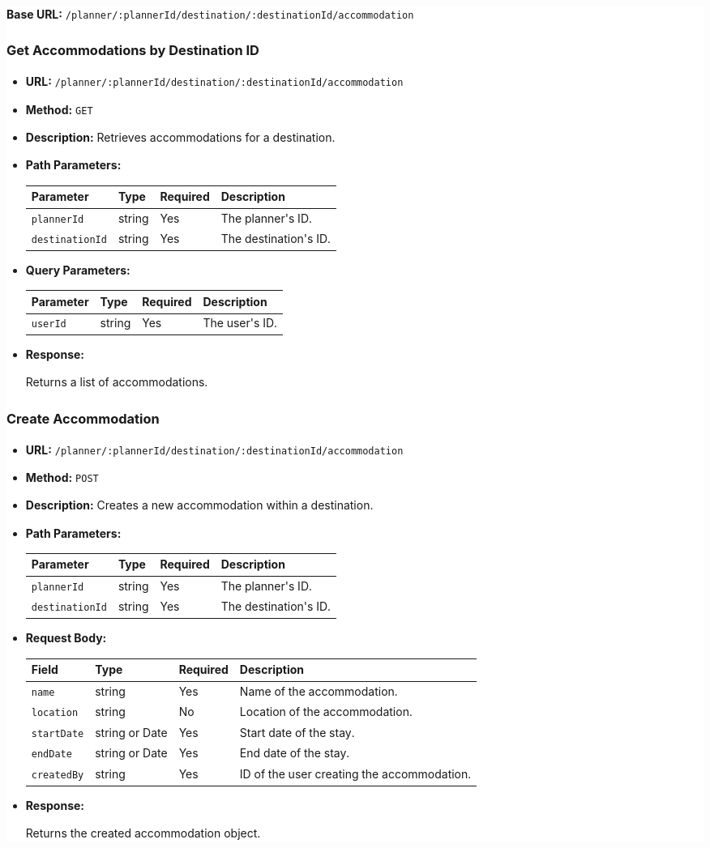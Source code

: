 **Base URL:** `/planner/:plannerId/destination/:destinationId/accommodation`

### Get Accommodations by Destination ID

- **URL:** `/planner/:plannerId/destination/:destinationId/accommodation`
- **Method:** `GET`
- **Description:** Retrieves accommodations for a destination.
- **Path Parameters:**

  | Parameter       | Type   | Required | Description                |
  | --------------- | ------ | -------- | -------------------------- |
  | `plannerId`     | string | Yes      | The planner's ID.          |
  | `destinationId` | string | Yes      | The destination's ID.      |

- **Query Parameters:**

  | Parameter | Type   | Required | Description        |
  | --------- | ------ | -------- | ------------------ |
  | `userId`  | string | Yes      | The user's ID.     |

- **Response:**

  Returns a list of accommodations.

### Create Accommodation

- **URL:** `/planner/:plannerId/destination/:destinationId/accommodation`
- **Method:** `POST`
- **Description:** Creates a new accommodation within a destination.
- **Path Parameters:**

  | Parameter       | Type   | Required | Description                |
  | --------------- | ------ | -------- | -------------------------- |
  | `plannerId`     | string | Yes      | The planner's ID.          |
  | `destinationId` | string | Yes      | The destination's ID.      |

- **Request Body:**

  | Field       | Type           | Required | Description                 |
  | ----------- | -------------- | -------- | --------------------------- |
  | `name`      | string         | Yes      | Name of the accommodation.  |
  | `location`  | string         | No       | Location of the accommodation. |
  | `startDate` | string or Date | Yes      | Start date of the stay.     |
  | `endDate`   | string or Date | Yes      | End date of the stay.       |
  | `createdBy` | string         | Yes      | ID of the user creating the accommodation. |

- **Response:**

  Returns the created accommodation object.
